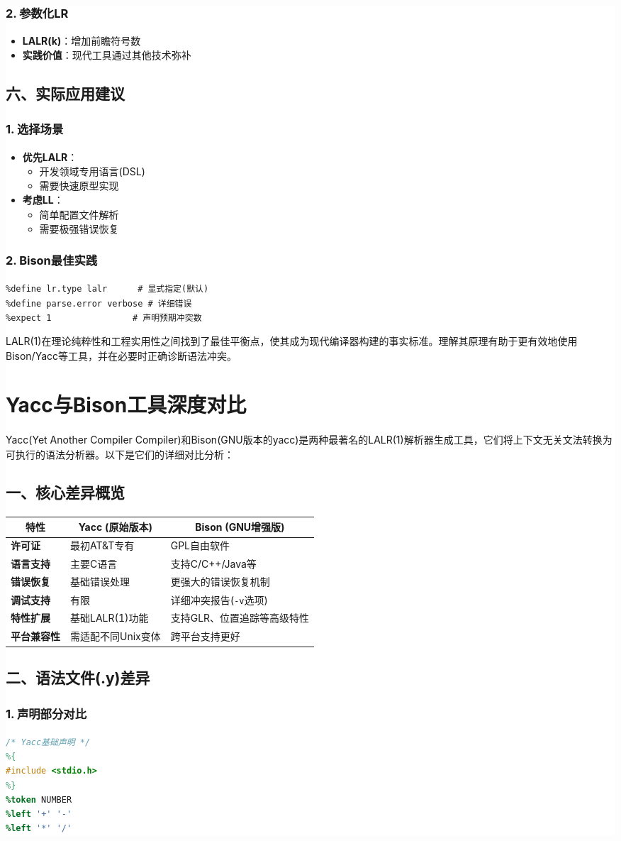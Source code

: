 ### 2. 参数化LR
- **LALR(k)**：增加前瞻符号数
- **实践价值**：现代工具通过其他技术弥补

## 六、实际应用建议

### 1. 选择场景
- **优先LALR**：
  - 开发领域专用语言(DSL)
  - 需要快速原型实现
- **考虑LL**：
  - 简单配置文件解析
  - 需要极强错误恢复

### 2. Bison最佳实践
```bison
%define lr.type lalr      # 显式指定(默认)
%define parse.error verbose # 详细错误
%expect 1                # 声明预期冲突数
```

LALR(1)在理论纯粹性和工程实用性之间找到了最佳平衡点，使其成为现代编译器构建的事实标准。理解其原理有助于更有效地使用Bison/Yacc等工具，并在必要时正确诊断语法冲突。

# Yacc与Bison工具深度对比

Yacc(Yet Another Compiler Compiler)和Bison(GNU版本的yacc)是两种最著名的LALR(1)解析器生成工具，它们将上下文无关文法转换为可执行的语法分析器。以下是它们的详细对比分析：

## 一、核心差异概览

| 特性                | Yacc (原始版本)              | Bison (GNU增强版)            |
|---------------------|-----------------------------|-----------------------------|
| **许可证**          | 最初AT&T专有                | GPL自由软件                 |
| **语言支持**        | 主要C语言                   | 支持C/C++/Java等            |
| **错误恢复**        | 基础错误处理                | 更强大的错误恢复机制        |
| **调试支持**        | 有限                        | 详细冲突报告(`-v`选项)      |
| **特性扩展**        | 基础LALR(1)功能             | 支持GLR、位置追踪等高级特性 |
| **平台兼容性**      | 需适配不同Unix变体          | 跨平台支持更好              |

## 二、语法文件(.y)差异

### 1. 声明部分对比
```yacc
/* Yacc基础声明 */
%{
#include <stdio.h>
%}
%token NUMBER
%left '+' '-'
%left '*' '/'
```
